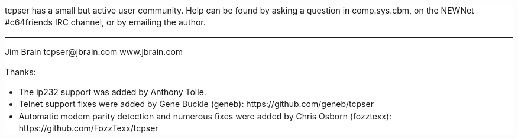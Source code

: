 tcpser has a small but active user community.  Help can be found by asking a 
question in comp.sys.cbm, on the NEWNet #c64friends IRC channel, or by emailing
the author.

---

Jim Brain
tcpser@jbrain.com
www.jbrain.com

Thanks:

- The ip232 support was added by Anthony Tolle.
- Telnet support fixes were added by Gene Buckle (geneb): https://github.com/geneb/tcpser
- Automatic modem parity detection and numerous fixes were added by Chris Osborn (fozztexx): https://github.com/FozzTexx/tcpser



